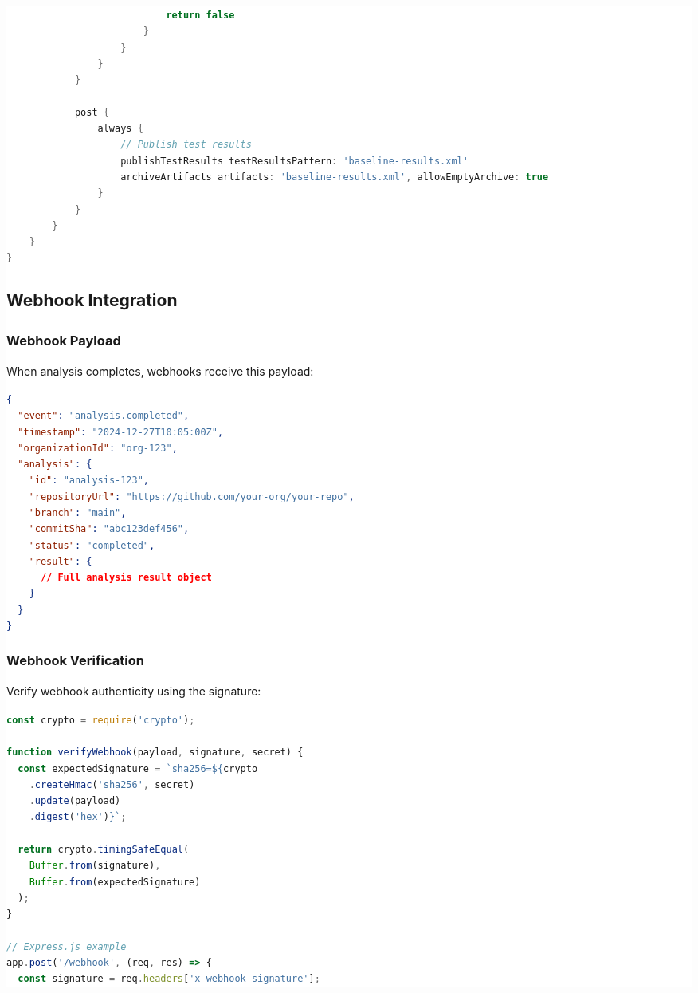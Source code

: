 ```groovy
                            return false
                        }
                    }
                }
            }
            
            post {
                always {
                    // Publish test results
                    publishTestResults testResultsPattern: 'baseline-results.xml'
                    archiveArtifacts artifacts: 'baseline-results.xml', allowEmptyArchive: true
                }
            }
        }
    }
}
```

## Webhook Integration

### Webhook Payload

When analysis completes, webhooks receive this payload:

```json
{
  "event": "analysis.completed",
  "timestamp": "2024-12-27T10:05:00Z",
  "organizationId": "org-123",
  "analysis": {
    "id": "analysis-123",
    "repositoryUrl": "https://github.com/your-org/your-repo",
    "branch": "main",
    "commitSha": "abc123def456",
    "status": "completed",
    "result": {
      // Full analysis result object
    }
  }
}
```

### Webhook Verification

Verify webhook authenticity using the signature:

```javascript
const crypto = require('crypto');

function verifyWebhook(payload, signature, secret) {
  const expectedSignature = `sha256=${crypto
    .createHmac('sha256', secret)
    .update(payload)
    .digest('hex')}`;
  
  return crypto.timingSafeEqual(
    Buffer.from(signature),
    Buffer.from(expectedSignature)
  );
}

// Express.js example
app.post('/webhook', (req, res) => {
  const signature = req.headers['x-webhook-signature'];
```